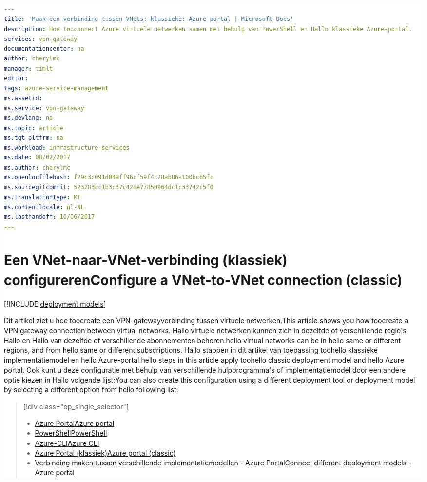 ```yaml
---
title: 'Maak een verbinding tussen VNets: klassieke: Azure portal | Microsoft Docs'
description: Hoe tooconnect Azure virtuele netwerken samen met behulp van PowerShell en Hallo klassieke Azure-portal.
services: vpn-gateway
documentationcenter: na
author: cherylmc
manager: timlt
editor: 
tags: azure-service-management
ms.assetid: 
ms.service: vpn-gateway
ms.devlang: na
ms.topic: article
ms.tgt_pltfrm: na
ms.workload: infrastructure-services
ms.date: 08/02/2017
ms.author: cherylmc
ms.openlocfilehash: f29c3c091d049ff96cf59f4c28ab86a100bcb5fc
ms.sourcegitcommit: 523283cc1b3c37c428e77850964dc1c33742c5f0
ms.translationtype: MT
ms.contentlocale: nl-NL
ms.lasthandoff: 10/06/2017
---
```

# <a name="configure-a-vnet-to-vnet-connection-classic"></a><span data-ttu-id="e2f17-103">Een VNet-naar-VNet-verbinding (klassiek) configureren</span><span class="sxs-lookup"><span data-stu-id="e2f17-103">Configure a VNet-to-VNet connection (classic)</span></span>

[!INCLUDE [deployment models](../../includes/vpn-gateway-classic-deployment-model-include.md)]

<span data-ttu-id="e2f17-104">Dit artikel ziet u hoe toocreate een VPN-gatewayverbinding tussen virtuele netwerken.</span><span class="sxs-lookup"><span data-stu-id="e2f17-104">This article shows you how toocreate a VPN gateway connection between virtual networks.</span></span> <span data-ttu-id="e2f17-105">Hallo virtuele netwerken kunnen zich in dezelfde of verschillende regio's Hallo en Hallo van dezelfde of verschillende abonnementen behoren.</span><span class="sxs-lookup"><span data-stu-id="e2f17-105">hello virtual networks can be in hello same or different regions, and from hello same or different subscriptions.</span></span> <span data-ttu-id="e2f17-106">Hallo stappen in dit artikel van toepassing toohello klassieke implementatiemodel en hello Azure-portal.</span><span class="sxs-lookup"><span data-stu-id="e2f17-106">hello steps in this article apply toohello classic deployment model and hello Azure portal.</span></span> <span data-ttu-id="e2f17-107">Ook kunt u deze configuratie met behulp van verschillende hulpprogramma's of implementatiemodel door een andere optie kiezen in Hallo volgende lijst:</span><span class="sxs-lookup"><span data-stu-id="e2f17-107">You can also create this configuration using a different deployment tool or deployment model by selecting a different option from hello following list:</span></span>

> [!div class="op_single_selector"]
> * [<span data-ttu-id="e2f17-108">Azure Portal</span><span class="sxs-lookup"><span data-stu-id="e2f17-108">Azure portal</span></span>](vpn-gateway-howto-vnet-vnet-resource-manager-portal.md)
> * [<span data-ttu-id="e2f17-109">PowerShell</span><span class="sxs-lookup"><span data-stu-id="e2f17-109">PowerShell</span></span>](vpn-gateway-vnet-vnet-rm-ps.md)
> * [<span data-ttu-id="e2f17-110">Azure-CLI</span><span class="sxs-lookup"><span data-stu-id="e2f17-110">Azure CLI</span></span>](vpn-gateway-howto-vnet-vnet-cli.md)
> * [<span data-ttu-id="e2f17-111">Azure Portal (klassiek)</span><span class="sxs-lookup"><span data-stu-id="e2f17-111">Azure portal (classic)</span></span>](vpn-gateway-howto-vnet-vnet-portal-classic.md)
> * [<span data-ttu-id="e2f17-112">Verbinding maken tussen verschillende implementatiemodellen - Azure Portal</span><span class="sxs-lookup"><span data-stu-id="e2f17-112">Connect different deployment models - Azure portal</span></span>](vpn-gateway-connect-different-deployment-models-portal.md)